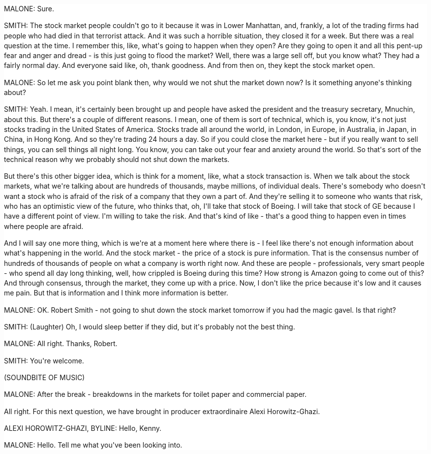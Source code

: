 MALONE: Sure.

SMITH: The stock market people couldn't go to it because it was in Lower Manhattan, and, frankly, a lot of the trading firms had people who had died in that terrorist attack. And it was such a horrible situation, they closed it for a week. But there was a real question at the time. I remember this, like, what's going to happen when they open? Are they going to open it and all this pent-up fear and anger and dread - is this just going to flood the market? Well, there was a large sell off, but you know what? They had a fairly normal day. And everyone said like, oh, thank goodness. And from then on, they kept the stock market open.

MALONE: So let me ask you point blank then, why would we not shut the market down now? Is it something anyone's thinking about?

SMITH: Yeah. I mean, it's certainly been brought up and people have asked the president and the treasury secretary, Mnuchin, about this. But there's a couple of different reasons. I mean, one of them is sort of technical, which is, you know, it's not just stocks trading in the United States of America. Stocks trade all around the world, in London, in Europe, in Australia, in Japan, in China, in Hong Kong. And so they're trading 24 hours a day. So if you could close the market here - but if you really want to sell things, you can sell things all night long. You know, you can take out your fear and anxiety around the world. So that's sort of the technical reason why we probably should not shut down the markets.

But there's this other bigger idea, which is think for a moment, like, what a stock transaction is. When we talk about the stock markets, what we're talking about are hundreds of thousands, maybe millions, of individual deals. There's somebody who doesn't want a stock who is afraid of the risk of a company that they own a part of. And they're selling it to someone who wants that risk, who has an optimistic view of the future, who thinks that, oh, I'll take that stock of Boeing. I will take that stock of GE because I have a different point of view. I'm willing to take the risk. And that's kind of like - that's a good thing to happen even in times where people are afraid.

And I will say one more thing, which is we're at a moment here where there is - I feel like there's not enough information about what's happening in the world. And the stock market - the price of a stock is pure information. That is the consensus number of hundreds of thousands of people on what a company is worth right now. And these are people - professionals, very smart people - who spend all day long thinking, well, how crippled is Boeing during this time? How strong is Amazon going to come out of this? And through consensus, through the market, they come up with a price. Now, I don't like the price because it's low and it causes me pain. But that is information and I think more information is better.

MALONE: OK. Robert Smith - not going to shut down the stock market tomorrow if you had the magic gavel. Is that right?

SMITH: (Laughter) Oh, I would sleep better if they did, but it's probably not the best thing.

MALONE: All right. Thanks, Robert.

SMITH: You're welcome.

(SOUNDBITE OF MUSIC)

MALONE: After the break - breakdowns in the markets for toilet paper and commercial paper.

All right. For this next question, we have brought in producer extraordinaire Alexi Horowitz-Ghazi.

ALEXI HOROWITZ-GHAZI, BYLINE: Hello, Kenny.

MALONE: Hello. Tell me what you've been looking into.
